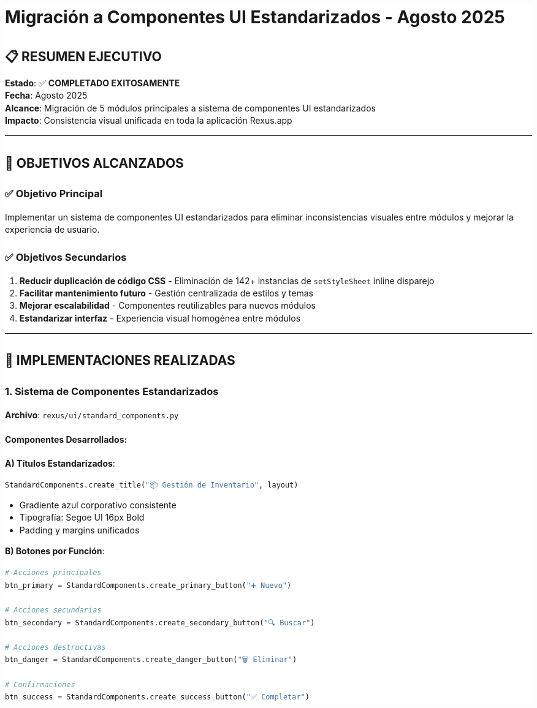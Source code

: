 # Migración a Componentes UI Estandarizados - Agosto 2025

## 📋 **RESUMEN EJECUTIVO**

**Estado**: ✅ **COMPLETADO EXITOSAMENTE**  
**Fecha**: Agosto 2025  
**Alcance**: Migración de 5 módulos principales a sistema de componentes UI estandarizados  
**Impacto**: Consistencia visual unificada en toda la aplicación Rexus.app

---

## 🎯 **OBJETIVOS ALCANZADOS**

### ✅ **Objetivo Principal**
Implementar un sistema de componentes UI estandarizados para eliminar inconsistencias visuales entre módulos y mejorar la experiencia de usuario.

### ✅ **Objetivos Secundarios**
1. **Reducir duplicación de código CSS** - Eliminación de 142+ instancias de `setStyleSheet` inline disparejo
2. **Facilitar mantenimiento futuro** - Gestión centralizada de estilos y temas
3. **Mejorar escalabilidad** - Componentes reutilizables para nuevos módulos
4. **Estandarizar interfaz** - Experiencia visual homogénea entre módulos

---

## 🔧 **IMPLEMENTACIONES REALIZADAS**

### **1. Sistema de Componentes Estandarizados** 
**Archivo**: `rexus/ui/standard_components.py`

#### **Componentes Desarrollados**:

**A) Títulos Estandarizados**:
```python
StandardComponents.create_title("📦 Gestión de Inventario", layout)
```
- Gradiente azul corporativo consistente
- Tipografía: Segoe UI 16px Bold
- Padding y margins unificados

**B) Botones por Función**:
```python
# Acciones principales
btn_primary = StandardComponents.create_primary_button("➕ Nuevo")

# Acciones secundarias  
btn_secondary = StandardComponents.create_secondary_button("🔍 Buscar")

# Acciones destructivas
btn_danger = StandardComponents.create_danger_button("🗑️ Eliminar")

# Confirmaciones
btn_success = StandardComponents.create_success_button("✅ Completar")
```
